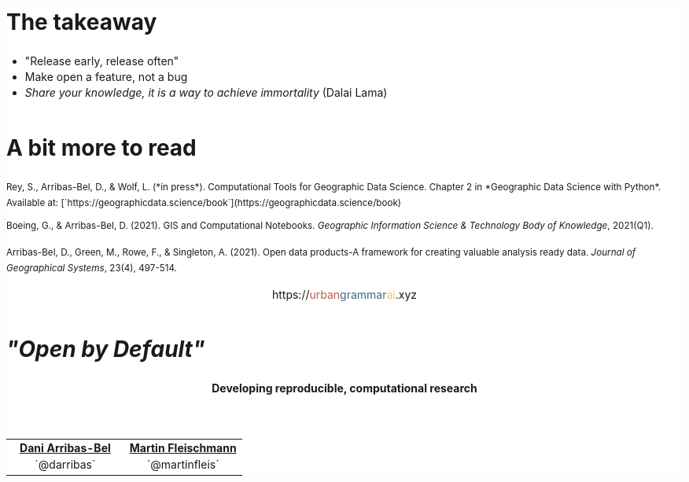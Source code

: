 # The takeaway

- "Release early, release often"
- Make open a feature, not a bug
- *Share your knowledge, it is a way to achieve immortality* (Dalai Lama)

# A bit more to read

<SMALL>
Rey, S., Arribas-Bel, D., & Wolf, L. (*in press*). Computational Tools for Geographic Data Science. Chapter 2 in *Geographic Data Science with Python*. Available at: [`https://geographicdata.science/book`](https://geographicdata.science/book)

Boeing, G., & Arribas-Bel, D. (2021). GIS and Computational Notebooks. *Geographic Information Science & Technology Body of Knowledge*, 2021(Q1).

Arribas-Bel, D., Green, M., Rowe, F., & Singleton, A. (2021). Open data products-A framework for creating valuable analysis ready data. *Journal of Geographical Systems*, 23(4), 497-514.</SMALL>

<CENTER>
    https://<span style='color:#bc5b4f'>urban</span><span style='color:#3b6e8c'>grammar</span><span style='color:#efc758'>ai</span>.xyz
</CENTER>

# *"Open by Default"*

<CENTER>
    <h4>
    Developing reproducible, computational research
    </h4>
</CENTER>
<br>
<table>
    <col width="50%">
    <col width="50%">
    <tr>
        <td>
            <CENTER>
                <a href="https://darribas.org"><b>Dani Arribas-Bel</b></a>
                <br>`@darribas`
            </CENTER>
        </td>
        <td>
            <CENTER>
                <a href="https://martinfleischmann.net/"><b>Martin Fleischmann</b></a>
                <br>`@martinfleis`
            </CENTER>
        </td>
    </tr>
